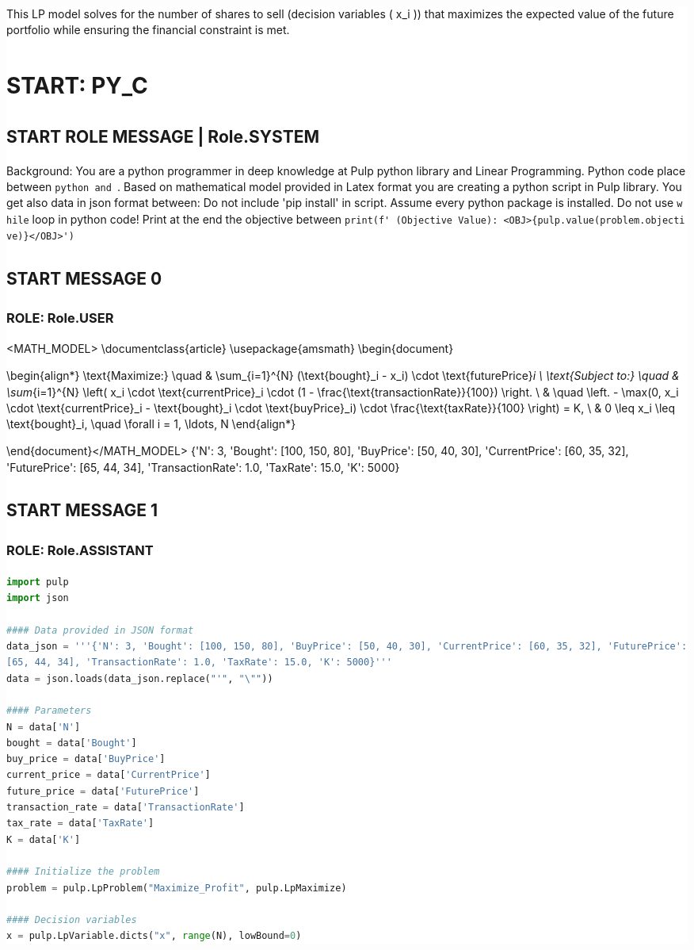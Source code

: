 This LP model solves for the number of shares to sell (decision variables \( x_i \)) that maximizes the expected value of the future portfolio while ensuring the financial constraint is met.

# START: PY_C 
## START ROLE MESSAGE | Role.SYSTEM 
Background: You are a python programmer in deep knowledge at Pulp python library and Linear Programming. Python code place between ```python and ```. Based on mathematical model provided in Latex format you are creating a python script in Pulp library. You get also data in json format between: <DATA></DATA> Do not include 'pip install' in script. Assume every python package is installed. Do not use `while` loop in python code! Print at the end the objective between <OBJ></OBJ> `print(f' (Objective Value): <OBJ>{pulp.value(problem.objective)}</OBJ>')` 
## START MESSAGE 0 
### ROLE: Role.USER
<MATH_MODEL>
\documentclass{article}
\usepackage{amsmath}
\begin{document}

\begin{align*}
\text{Maximize:} \quad & \sum_{i=1}^{N} (\text{bought}_i - x_i) \cdot \text{futurePrice}_i \\
\text{Subject to:} \quad & \sum_{i=1}^{N} \left( x_i \cdot \text{currentPrice}_i \cdot (1 - \frac{\text{transactionRate}}{100}) \right. \\ 
& \quad \left. - \max(0, x_i \cdot \text{currentPrice}_i - \text{bought}_i \cdot \text{buyPrice}_i) \cdot \frac{\text{taxRate}}{100} \right) = K, \\
& 0 \leq x_i \leq \text{bought}_i, \quad \forall i = 1, \ldots, N
\end{align*}

\end{document}</MATH_MODEL>
<DATA>
{'N': 3, 'Bought': [100, 150, 80], 'BuyPrice': [50, 40, 30], 'CurrentPrice': [60, 35, 32], 'FuturePrice': [65, 44, 34], 'TransactionRate': 1.0, 'TaxRate': 15.0, 'K': 5000}</DATA>


## START MESSAGE 1 
### ROLE: Role.ASSISTANT
```python
import pulp
import json

#### Data provided in JSON format
data_json = '''{'N': 3, 'Bought': [100, 150, 80], 'BuyPrice': [50, 40, 30], 'CurrentPrice': [60, 35, 32], 'FuturePrice': [65, 44, 34], 'TransactionRate': 1.0, 'TaxRate': 15.0, 'K': 5000}'''
data = json.loads(data_json.replace("'", "\""))

#### Parameters
N = data['N']
bought = data['Bought']
buy_price = data['BuyPrice']
current_price = data['CurrentPrice']
future_price = data['FuturePrice']
transaction_rate = data['TransactionRate']
tax_rate = data['TaxRate']
K = data['K']

#### Initialize the problem
problem = pulp.LpProblem("Maximize_Profit", pulp.LpMaximize)

#### Decision variables
x = pulp.LpVariable.dicts("x", range(N), lowBound=0)

```